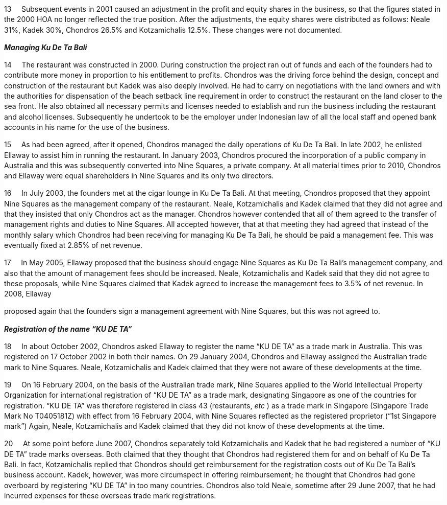 13     Subsequent events in 2001 caused an adjustment in the profit and equity shares in the business, so that the figures stated in the 2000 HOA no longer reflected the true position. After the adjustments, the equity shares were distributed as follows: Neale 31%, Kadek 30%, Chondros 26.5% and Kotzamichalis 12.5%. These changes were not documented. 

**_Managing Ku De Ta Bali_** 

14     The restaurant was constructed in 2000. During construction the project ran out of funds and each of the founders had to contribute more money in proportion to his entitlement to profits. Chondros was the driving force behind the design, concept and construction of the restaurant but Kadek was also deeply involved. He had to carry on negotiations with the land owners and with the authorities for dispensation of the beach setback line requirement in order to construct the restaurant on the land closer to the sea front. He also obtained all necessary permits and licenses needed to establish and run the business including the restaurant and alcohol licenses. Subsequently he undertook to be the employer under Indonesian law of all the local staff and opened bank accounts in his name for the use of the business. 

15     As had been agreed, after it opened, Chondros managed the daily operations of Ku De Ta Bali. In late 2002, he enlisted Ellaway to assist him in running the restaurant. In January 2003, Chondros procured the incorporation of a public company in Australia and this was subsequently converted into Nine Squares, a private company. At all material times prior to 2010, Chondros and Ellaway were equal shareholders in Nine Squares and its only two directors. 

16     In July 2003, the founders met at the cigar lounge in Ku De Ta Bali. At that meeting, Chondros proposed that they appoint Nine Squares as the management company of the restaurant. Neale, Kotzamichalis and Kadek claimed that they did not agree and that they insisted that only Chondros act as the manager. Chondros however contended that all of them agreed to the transfer of management rights and duties to Nine Squares. All accepted however, that at that meeting they had agreed that instead of the monthly salary which Chondros had been receiving for managing Ku De Ta Bali, he should be paid a management fee. This was eventually fixed at 2.85% of net revenue. 

17     In May 2005, Ellaway proposed that the business should engage Nine Squares as Ku De Ta Bali’s management company, and also that the amount of management fees should be increased. Neale, Kotzamichalis and Kadek said that they did not agree to these proposals, while Nine Squares claimed that Kadek agreed to increase the management fees to 3.5% of net revenue. In 2008, Ellaway 


proposed again that the founders sign a management agreement with Nine Squares, but this was not agreed to. 

**_Registration of the name “KU DE TA”_** 

18     In about October 2002, Chondros asked Ellaway to register the name “KU DE TA” as a trade mark in Australia. This was registered on 17 October 2002 in both their names. On 29 January 2004, Chondros and Ellaway assigned the Australian trade mark to Nine Squares. Neale, Kotzamichalis and Kadek claimed that they were not aware of these developments at the time. 

19     On 16 February 2004, on the basis of the Australian trade mark, Nine Squares applied to the World Intellectual Property Organization for international registration of “KU DE TA” as a trade mark, designating Singapore as one of the countries for registration. “KU DE TA” was therefore registered in class 43 (restaurants, _etc_ ) as a trade mark in Singapore (Singapore Trade Mark No T0405181Z) with effect from 16 February 2004, with Nine Squares reflected as the registered proprietor (“1st Singapore mark”) Again, Neale, Kotzamichalis and Kadek claimed that they did not know of these developments at the time. 

20     At some point before June 2007, Chondros separately told Kotzamichalis and Kadek that he had registered a number of “KU DE TA” trade marks overseas. Both claimed that they thought that Chondros had registered them for and on behalf of Ku De Ta Bali. In fact, Kotzamichalis replied that Chondros should get reimbursement for the registration costs out of Ku De Ta Bali’s business account. Kadek, however, was more circumspect in offering reimbursement; he thought that Chondros had gone overboard by registering “KU DE TA” in too many countries. Chondros also told Neale, sometime after 29 June 2007, that he had incurred expenses for these overseas trade mark registrations. 
